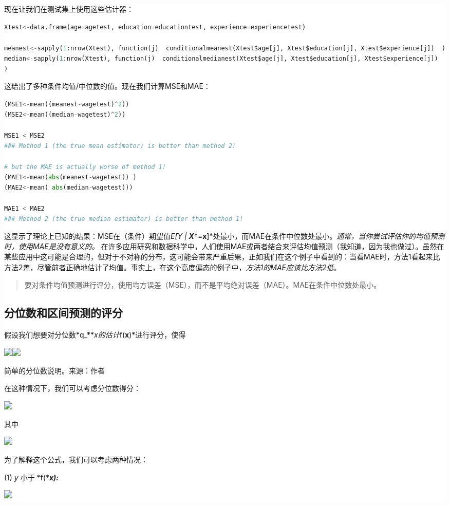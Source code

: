 现在让我们在测试集上使用这些估计器：

```py
Xtest<-data.frame(age=agetest, education=educationtest, experience=experiencetest)

meanest<-sapply(1:nrow(Xtest), function(j)  conditionalmeanest(Xtest$age[j], Xtest$education[j], Xtest$experience[j])  )
median<-sapply(1:nrow(Xtest), function(j)  conditionalmedianest(Xtest$age[j], Xtest$education[j], Xtest$experience[j])  ) 
```

这给出了多种条件均值/中位数的值。现在我们计算MSE和MAE：

```py
(MSE1<-mean((meanest-wagetest)^2))
(MSE2<-mean((median-wagetest)^2))

MSE1 < MSE2
### Method 1 (the true mean estimator) is better than method 2!

# but the MAE is actually worse of method 1!
(MAE1<-mean(abs(meanest-wagetest)) )
(MAE2<-mean( abs(median-wagetest)))

MAE1 < MAE2
### Method 2 (the true median estimator) is better than method 1!
```

这显示了理论上已知的结果：MSE在（条件）期望值*E[Y |* ***X****=****x****]*处最小，而MAE在条件中位数处最小。*通常，当你尝试评估你的均值预测时，使用MAE是没有意义的。* 在许多应用研究和数据科学中，人们使用MAE或两者结合来评估均值预测（我知道，因为我也做过）。虽然在某些应用中这可能是合理的，但对于不对称的分布，这可能会带来严重后果，正如我们在这个例子中看到的：当看MAE时，方法1看起来比方法2差，尽管前者正确地估计了均值。事实上，在这个高度偏态的例子中，*方法1的MAE应该比方法2低*。

> 要对条件均值预测进行评分，使用均方误差（MSE），而不是平均绝对误差（MAE）。MAE在条件中位数处最小。

## 分位数和区间预测的评分

假设我们想要对分位数*q_****x*的估计*f(****x****)*进行评分，使得

![](../Images/cbff4304e2b9dd47bb1b99433db35f08.png)![](../Images/ddba86bb1cf3ae1b09ce94317ba9c536.png)

简单的分位数说明。来源：作者

在这种情况下，我们可以考虑分位数得分：

![](../Images/564454526b6c64549f25b8e5243cffb2.png)

其中

![](../Images/626dea41b7d98c0d9993f2830876d672.png)

为了解释这个公式，我们可以考虑两种情况：

(1) *y* 小于 *f(****x):***

![](../Images/f40be68d77162ec15f438f90e027de81.png)
